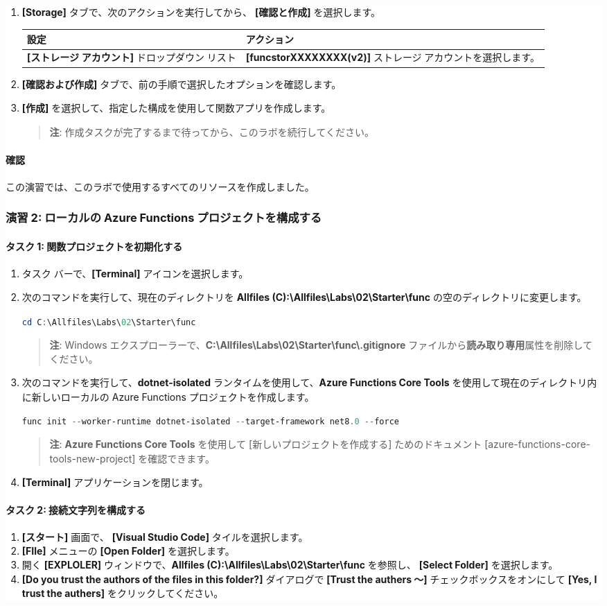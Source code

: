 1. **[Storage]** タブで、次のアクションを実行してから、 **[確認と作成]** を選択します。

    | 設定 | アクション |
    | -- | -- |
    | **[ストレージ アカウント]** ドロップダウン リスト | **[funcstorXXXXXXXX(v2)]** ストレージ アカウントを選択します。 |

1. **[確認および作成]** タブで、前の手順で選択したオプションを確認します。

1. **[作成]** を選択して、指定した構成を使用して関数アプリを作成します。

    > **注**: 作成タスクが完了するまで待ってから、このラボを続行してください。

#### 確認

この演習では、このラボで使用するすべてのリソースを作成しました。

### 演習 2: ローカルの Azure Functions プロジェクトを構成する

#### タスク 1: 関数プロジェクトを初期化する

1. タスク バーで、**[Terminal]** アイコンを選択します。

1. 次のコマンドを実行して、現在のディレクトリを **Allfiles (C):\\Allfiles\\Labs\\02\\Starter\\func** の空のディレクトリに変更します。

    ```powershell
    cd C:\Allfiles\Labs\02\Starter\func
    ```

    > **注**: Windows エクスプローラーで、**C:\\Allfiles\\Labs\\02\\Starter\\func\\.gitignore** ファイルから**読み取り専用**属性を削除してください。

1. 次のコマンドを実行して、**dotnet-isolated** ランタイムを使用して、**Azure Functions Core Tools** を使用して現在のディレクトリ内に新しいローカルの Azure Functions プロジェクトを作成します。

    ```powershell
    func init --worker-runtime dotnet-isolated --target-framework net8.0 --force
    ```

    > **注**: **Azure Functions Core Tools** を使用して [新しいプロジェクトを作成する] ためのドキュメント [azure-functions-core-tools-new-project] を確認できます。
    
1. **[Terminal]** アプリケーションを閉じます。

#### タスク 2: 接続文字列を構成する

1. **[スタート]** 画面で、 **[Visual Studio Code]** タイルを選択します。
1. **[FIle]** メニューの **[Open Folder]** を選択します。
1. 開く **[EXPLOLER]** ウィンドウで、**Allfiles (C):\\Allfiles\\Labs\\02\\Starter\\func** を参照し、 **[Select Folder]** を選択します。
1. **[Do you trust the authors of the files in this folder?]** ダイアログで  **[Trust the authers ～]** チェックボックスをオンにして **[Yes, I trust the authers]** をクリックしてください。
